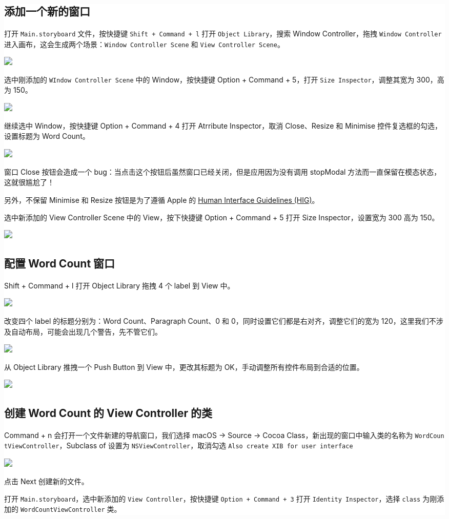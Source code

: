 ## 添加一个新的窗口

打开 `Main.storyboard` 文件，按快捷键 `Shift + Command + l` 打开 `Object Library`，搜索 Window Controller，拖拽 `Window Controller` 进入画布，这会生成两个场景：`Window Controller Scene` 和 `View Controller Scene`。

![](https://tva1.sinaimg.cn/large/0081Kckwly1gjyqc5ygxbj31400mijt2.jpg)

选中刚添加的 `WIndow Controller Scene` 中的 Window，按快捷键 Option + Command + 5，打开 `Size Inspector`，调整其宽为 300，高为 150。

![](https://tva1.sinaimg.cn/large/0081Kckwly1gjyolh4g4kj30wc0msq5f.jpg)

继续选中 Window，按快捷键 Option + Command + 4 打开 Atrribute Inspector，取消 Close、Resize 和 Minimise 控件复选框的勾选，设置标题为 Word Count。

![](https://tva1.sinaimg.cn/large/0081Kckwly1gjyolh0puwj30wc0msgo6.jpg)

窗口 Close 按钮会造成一个 bug：当点击这个按钮后虽然窗口已经关闭，但是应用因为没有调用 stopModal 方法而一直保留在模态状态，这就很尴尬了！

另外，不保留 Minimise 和 Resize 按钮是为了遵循 Apple 的 [Human Interface Guidelines (HIG)](https://link.zhihu.com/?target=https%3A//developer.apple.com/design/human-interface-guidelines/macos/overview/themes/)。

选中新添加的 View Controller Scene 中的 View，按下快捷键 Option + Command + 5 打开 Size Inspector，设置宽为 300 高为 150。

![](https://tva1.sinaimg.cn/large/0081Kckwly1gjyolgwwiaj30wc0mswgi.jpg)

## 配置 Word Count 窗口

Shift + Command + l 打开 Object Library 拖拽 4 个 label 到 View 中。


![](https://tva1.sinaimg.cn/large/0081Kckwly1gjyolgsg4aj30wc0ms0v5.jpg)

改变四个 label 的标题分别为：Word Count、Paragraph Count、0 和 0，同时设置它们都是右对齐，调整它们的宽为 120，这里我们不涉及自动布局，可能会出现几个警告，先不管它们。

![](https://tva1.sinaimg.cn/large/0081Kckwly1gjyolgo8qqj30wc0msjua.jpg)

从 Object Library 推拽一个 Push Button 到 View 中，更改其标题为 OK，手动调整所有控件布局到合适的位置。


![](https://tva1.sinaimg.cn/large/0081Kckwly1gjyolgke47j30wc0mswh7.jpg)


## 创建 Word Count 的 View Controller 的类

Command + n 会打开一个文件新建的导航窗口，我们选择 macOS -> Source -> Cocoa Class，新出现的窗口中输入类的名称为 `WordCountViewController`，Subclass of 设置为 `NSViewController`，取消勾选 `Also create XIB for user interface`

![](https://tva1.sinaimg.cn/large/0081Kckwly1gjyolggue7j30wc0msjt6.jpg)

点击 Next 创建新的文件。

打开 `Main.storyboard`，选中新添加的 `View Controller`，按快捷键 `Option + Command + 3` 打开 `Identity Inspector`，选择 `class` 为刚添加的 `WordCountViewController` 类。
